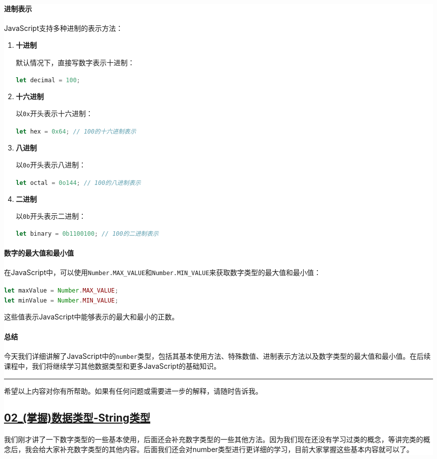 #### 进制表示

JavaScript支持多种进制的表示方法：

1. **十进制**

   默认情况下，直接写数字表示十进制：

   ```javascript
   let decimal = 100;
   ```

2. **十六进制**

   以`0x`开头表示十六进制：

   ```javascript
   let hex = 0x64; // 100的十六进制表示
   ```

3. **八进制**

   以`0o`开头表示八进制：

   ```javascript
   let octal = 0o144; // 100的八进制表示
   ```

4. **二进制**

   以`0b`开头表示二进制：

   ```javascript
   let binary = 0b1100100; // 100的二进制表示
   ```

#### 数字的最大值和最小值

在JavaScript中，可以使用`Number.MAX_VALUE`和`Number.MIN_VALUE`来获取数字类型的最大值和最小值：

```javascript
let maxValue = Number.MAX_VALUE;
let minValue = Number.MIN_VALUE;
```

这些值表示JavaScript中能够表示的最大和最小的正数。

#### 总结

今天我们详细讲解了JavaScript中的`number`类型，包括其基本使用方法、特殊数值、进制表示方法以及数字类型的最大值和最小值。在后续课程中，我们将继续学习其他数据类型和更多JavaScript的基础知识。

---

希望以上内容对你有所帮助。如果有任何问题或需要进一步的解释，请随时告诉我。



## [02_(掌握)数据类型-String类型](https://www.bilibili.com/video/BV1W24y1p7mx?p=23)

我们刚才讲了一下数字类型的一些基本使用，后面还会补充数字类型的一些其他方法。因为我们现在还没有学习过类的概念，等讲完类的概念后，我会给大家补充数字类型的其他内容。后面我们还会对number类型进行更详细的学习，目前大家掌握这些基本内容就可以了。
